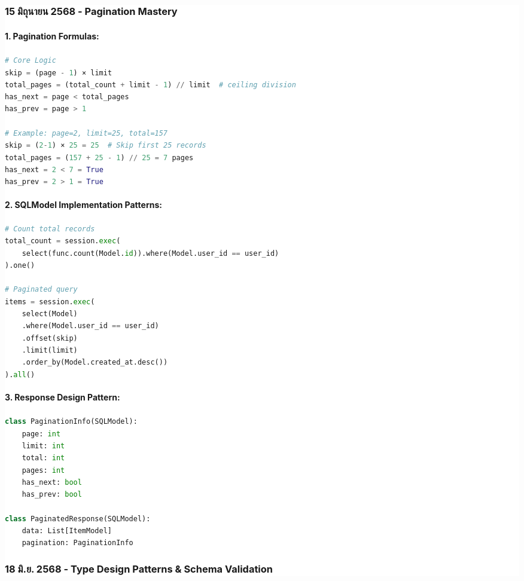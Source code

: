 ### **15 มิถุนายน 2568 - Pagination Mastery**

#### **1. Pagination Formulas:**
```python
# Core Logic
skip = (page - 1) × limit
total_pages = (total_count + limit - 1) // limit  # ceiling division
has_next = page < total_pages
has_prev = page > 1

# Example: page=2, limit=25, total=157
skip = (2-1) × 25 = 25  # Skip first 25 records
total_pages = (157 + 25 - 1) // 25 = 7 pages
has_next = 2 < 7 = True
has_prev = 2 > 1 = True
```

#### **2. SQLModel Implementation Patterns:**
```python
# Count total records
total_count = session.exec(
    select(func.count(Model.id)).where(Model.user_id == user_id)
).one()

# Paginated query
items = session.exec(
    select(Model)
    .where(Model.user_id == user_id)
    .offset(skip)
    .limit(limit)
    .order_by(Model.created_at.desc())
).all()
```

#### **3. Response Design Pattern:**
```python
class PaginationInfo(SQLModel):
    page: int
    limit: int
    total: int
    pages: int
    has_next: bool
    has_prev: bool

class PaginatedResponse(SQLModel):
    data: List[ItemModel]
    pagination: PaginationInfo
```

### **18 มิ.ย. 2568 - Type Design Patterns & Schema Validation**
